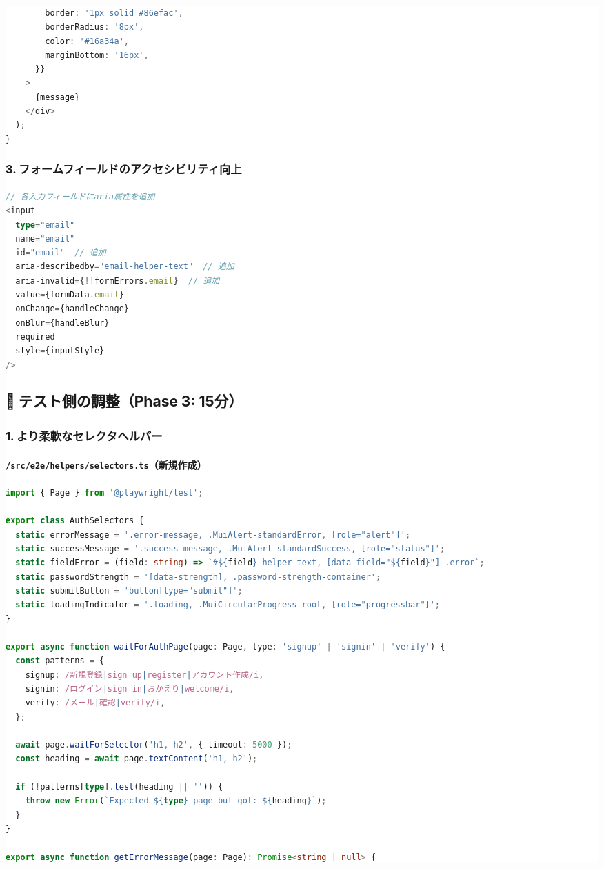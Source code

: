 ```typescript
        border: '1px solid #86efac',
        borderRadius: '8px',
        color: '#16a34a',
        marginBottom: '16px',
      }}
    >
      {message}
    </div>
  );
}
```

### 3. フォームフィールドのアクセシビリティ向上

```typescript
// 各入力フィールドにaria属性を追加
<input
  type="email"
  name="email"
  id="email"  // 追加
  aria-describedby="email-helper-text"  // 追加
  aria-invalid={!!formErrors.email}  // 追加
  value={formData.email}
  onChange={handleChange}
  onBlur={handleBlur}
  required
  style={inputStyle}
/>
```

## 🎯 テスト側の調整（Phase 3: 15分）

### 1. より柔軟なセレクタヘルパー

#### `/src/e2e/helpers/selectors.ts`（新規作成）
```typescript
import { Page } from '@playwright/test';

export class AuthSelectors {
  static errorMessage = '.error-message, .MuiAlert-standardError, [role="alert"]';
  static successMessage = '.success-message, .MuiAlert-standardSuccess, [role="status"]';
  static fieldError = (field: string) => `#${field}-helper-text, [data-field="${field}"] .error`;
  static passwordStrength = '[data-strength], .password-strength-container';
  static submitButton = 'button[type="submit"]';
  static loadingIndicator = '.loading, .MuiCircularProgress-root, [role="progressbar"]';
}

export async function waitForAuthPage(page: Page, type: 'signup' | 'signin' | 'verify') {
  const patterns = {
    signup: /新規登録|sign up|register|アカウント作成/i,
    signin: /ログイン|sign in|おかえり|welcome/i,
    verify: /メール|確認|verify/i,
  };
  
  await page.waitForSelector('h1, h2', { timeout: 5000 });
  const heading = await page.textContent('h1, h2');
  
  if (!patterns[type].test(heading || '')) {
    throw new Error(`Expected ${type} page but got: ${heading}`);
  }
}

export async function getErrorMessage(page: Page): Promise<string | null> {
```